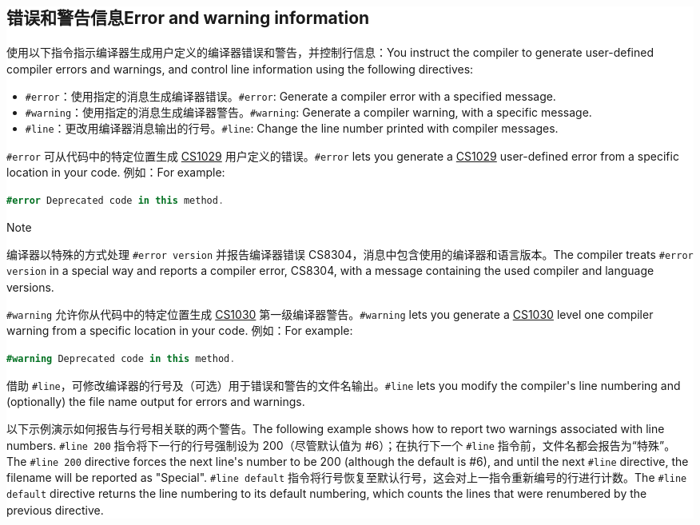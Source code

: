 ## <a name="error-and-warning-information"></a><span data-ttu-id="87114-192">错误和警告信息</span><span class="sxs-lookup"><span data-stu-id="87114-192">Error and warning information</span></span>

<span data-ttu-id="87114-193">使用以下指令指示编译器生成用户定义的编译器错误和警告，并控制行信息：</span><span class="sxs-lookup"><span data-stu-id="87114-193">You instruct the compiler to generate user-defined compiler errors and warnings, and control line information using the following directives:</span></span>

- <span data-ttu-id="87114-194">`#error`：使用指定的消息生成编译器错误。</span><span class="sxs-lookup"><span data-stu-id="87114-194">`#error`: Generate a compiler error with a specified message.</span></span>
- <span data-ttu-id="87114-195">`#warning`：使用指定的消息生成编译器警告。</span><span class="sxs-lookup"><span data-stu-id="87114-195">`#warning`: Generate a compiler warning, with a specific message.</span></span>
- <span data-ttu-id="87114-196">`#line`：更改用编译器消息输出的行号。</span><span class="sxs-lookup"><span data-stu-id="87114-196">`#line`: Change the line number printed with compiler messages.</span></span>

<span data-ttu-id="87114-197">`#error` 可从代码中的特定位置生成 [CS1029](compiler-messages/cs1029.md) 用户定义的错误。</span><span class="sxs-lookup"><span data-stu-id="87114-197">`#error` lets you generate a [CS1029](compiler-messages/cs1029.md) user-defined error from a specific location in your code.</span></span> <span data-ttu-id="87114-198">例如：</span><span class="sxs-lookup"><span data-stu-id="87114-198">For example:</span></span>

```csharp
#error Deprecated code in this method.
```

> [!NOTE]
> <span data-ttu-id="87114-199">编译器以特殊的方式处理 `#error version` 并报告编译器错误 CS8304，消息中包含使用的编译器和语言版本。</span><span class="sxs-lookup"><span data-stu-id="87114-199">The compiler treats `#error version` in a special way and reports a compiler error, CS8304, with a message containing the used compiler and language versions.</span></span>

<span data-ttu-id="87114-200">`#warning` 允许你从代码中的特定位置生成 [ CS1030](../misc/cs1030.md) 第一级编译器警告。</span><span class="sxs-lookup"><span data-stu-id="87114-200">`#warning` lets you generate a [CS1030](../misc/cs1030.md) level one compiler warning from a specific location in your code.</span></span> <span data-ttu-id="87114-201">例如：</span><span class="sxs-lookup"><span data-stu-id="87114-201">For example:</span></span>

```csharp
#warning Deprecated code in this method.
```

<span data-ttu-id="87114-202">借助 `#line`，可修改编译器的行号及（可选）用于错误和警告的文件名输出。</span><span class="sxs-lookup"><span data-stu-id="87114-202">`#line` lets you modify the compiler's line numbering and (optionally) the file name output for errors and warnings.</span></span>

<span data-ttu-id="87114-203">以下示例演示如何报告与行号相关联的两个警告。</span><span class="sxs-lookup"><span data-stu-id="87114-203">The following example shows how to report two warnings associated with line numbers.</span></span> <span data-ttu-id="87114-204">`#line 200` 指令将下一行的行号强制设为 200（尽管默认值为 #6）；在执行下一个 `#line` 指令前，文件名都会报告为“特殊”。</span><span class="sxs-lookup"><span data-stu-id="87114-204">The `#line 200` directive forces the next line's number to be 200 (although the default is #6), and until the next `#line` directive, the filename will be reported as "Special".</span></span> <span data-ttu-id="87114-205">`#line default` 指令将行号恢复至默认行号，这会对上一指令重新编号的行进行计数。</span><span class="sxs-lookup"><span data-stu-id="87114-205">The `#line default` directive returns the line numbering to its default numbering, which counts the lines that were renumbered by the previous directive.</span></span>

